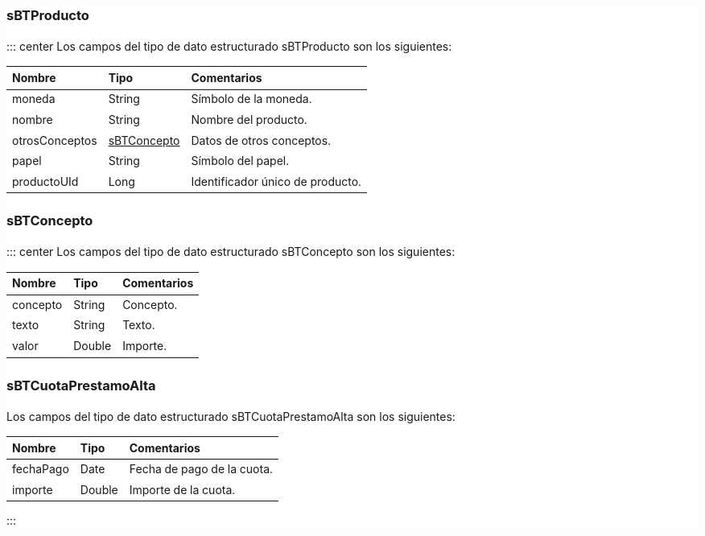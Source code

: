 ### sBTProducto

::: center 
Los campos del tipo de dato estructurado sBTProducto son los siguientes: 

Nombre | Tipo | Comentarios 
:--------- | :----------- | :----------- 
moneda | String | Símbolo de la moneda. 
nombre | String | Nombre del producto. 
otrosConceptos | [sBTConcepto](#sbtconcepto) | Datos de otros conceptos.
papel | String | Símbolo del papel. 
productoUId | Long | Identificador único de producto. 

### sBTConcepto

::: center 
Los campos del tipo de dato estructurado sBTConcepto son los siguientes: 

Nombre | Tipo | Comentarios 
:--------- | :----------- | :----------- 
concepto | String | Concepto.
texto | String | Texto.
valor | Double | Importe.

### sBTCuotaPrestamoAlta

Los campos del tipo de dato estructurado sBTCuotaPrestamoAlta son los siguientes:

Nombre | Tipo | Comentarios
:--------- | :----------- | :-----------
fechaPago | Date | Fecha de pago de la cuota. 
importe | Double | Importe de la cuota. 
:::

